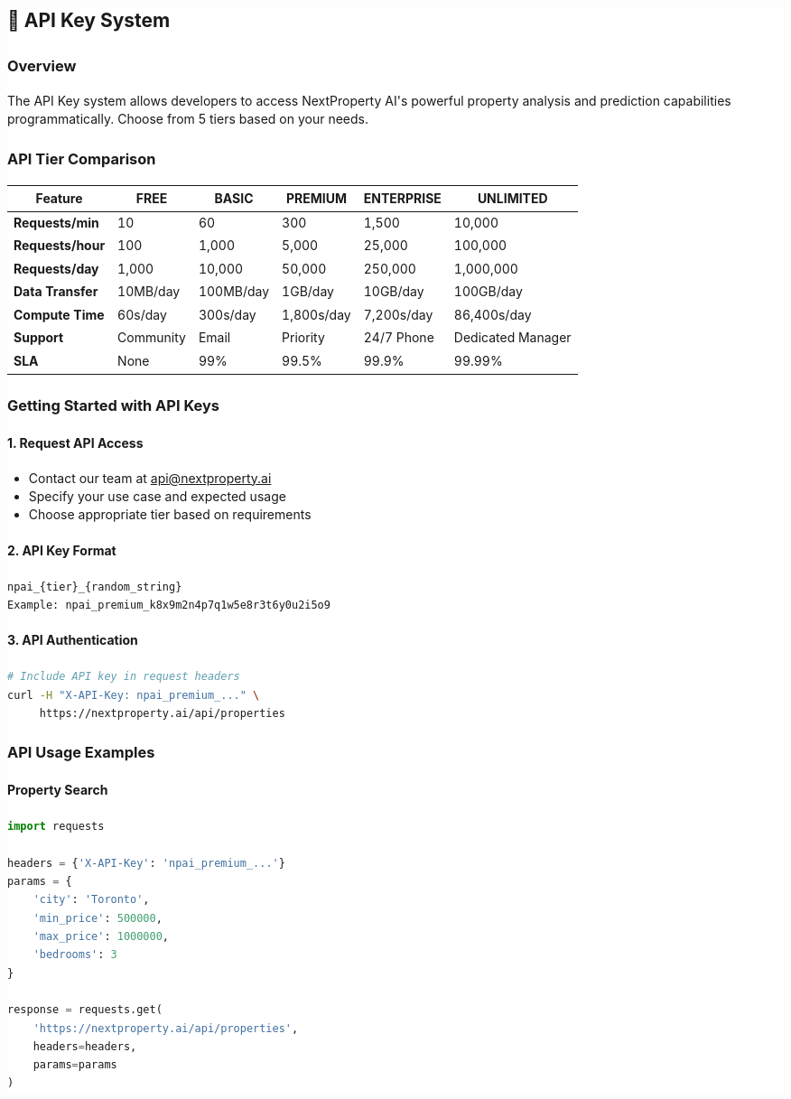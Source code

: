 
## 🔑 API Key System

### Overview
The API Key system allows developers to access NextProperty AI's powerful property analysis and prediction capabilities programmatically. Choose from 5 tiers based on your needs.

### API Tier Comparison

| Feature | FREE | BASIC | PREMIUM | ENTERPRISE | UNLIMITED |
|---------|------|-------|---------|------------|-----------|
| **Requests/min** | 10 | 60 | 300 | 1,500 | 10,000 |
| **Requests/hour** | 100 | 1,000 | 5,000 | 25,000 | 100,000 |
| **Requests/day** | 1,000 | 10,000 | 50,000 | 250,000 | 1,000,000 |
| **Data Transfer** | 10MB/day | 100MB/day | 1GB/day | 10GB/day | 100GB/day |
| **Compute Time** | 60s/day | 300s/day | 1,800s/day | 7,200s/day | 86,400s/day |
| **Support** | Community | Email | Priority | 24/7 Phone | Dedicated Manager |
| **SLA** | None | 99% | 99.5% | 99.9% | 99.99% |

### Getting Started with API Keys

#### 1. Request API Access
- Contact our team at api@nextproperty.ai
- Specify your use case and expected usage
- Choose appropriate tier based on requirements

#### 2. API Key Format
```
npai_{tier}_{random_string}
Example: npai_premium_k8x9m2n4p7q1w5e8r3t6y0u2i5o9
```

#### 3. API Authentication
```bash
# Include API key in request headers
curl -H "X-API-Key: npai_premium_..." \
     https://nextproperty.ai/api/properties
```

### API Usage Examples

#### Property Search
```python
import requests

headers = {'X-API-Key': 'npai_premium_...'}
params = {
    'city': 'Toronto',
    'min_price': 500000,
    'max_price': 1000000,
    'bedrooms': 3
}

response = requests.get(
    'https://nextproperty.ai/api/properties',
    headers=headers,
    params=params
)

```